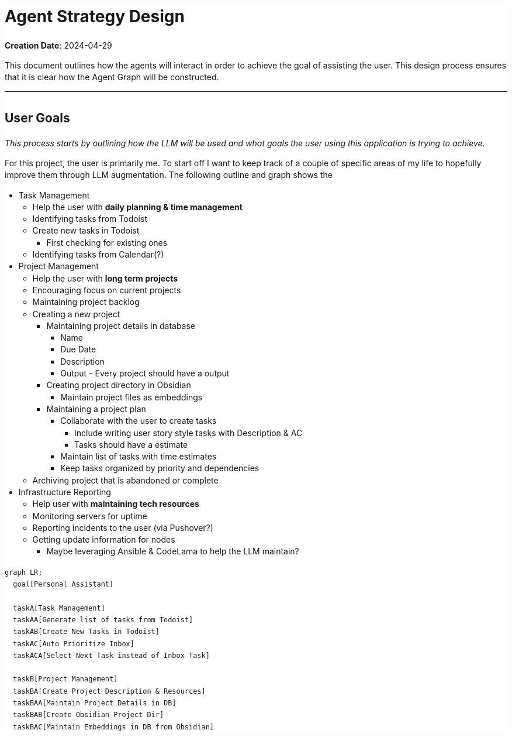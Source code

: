 # Agent Strategy Design

**Creation Date**: 2024-04-29

This document outlines how the agents will interact in order to achieve the goal of assisting the user.  This design process ensures that it is clear how the Agent Graph will be constructed.  

---
## User Goals
*This process starts by outlining how the LLM will be used and what goals the user using this application is trying to achieve.*

For this project, the user is primarily me.  To start off I want to keep track of a couple of specific areas of my life to hopefully improve them through LLM augmentation.  The following outline and graph shows the 

- Task Management
  - Help the user with **daily planning & time management**
  - Identifying tasks from Todoist
  - Create new tasks in Todoist
      - First checking for existing ones
  - Identifying tasks from Calendar(?)
- Project Management
  - Help the user with **long term projects**
  - Encouraging focus on current projects
  - Maintaining project backlog
  - Creating a new project
    - Maintaining project details in database
      - Name
      - Due Date
      - Description
      - Output - Every project should have a output
    - Creating project directory in Obsidian
      - Maintain project files as embeddings
    - Maintaining a project plan
      - Collaborate with the user to create tasks
          - Include writing user story style tasks with Description & AC
          - Tasks should have a estimate
      - Maintain list of tasks with time estimates
      - Keep tasks organized by priority and dependencies
  - Archiving project that is abandoned or complete
- Infrastructure Reporting
  - Help user with **maintaining tech resources**
  - Monitoring servers for uptime
  - Reporting incidents to the user (via Pushover?)
  - Getting update information for nodes
      - Maybe leveraging Ansible & CodeLama to help the LLM maintain?


```mermaid
graph LR;
  goal[Personal Assistant]

  taskA[Task Management]
  taskAA[Generate list of tasks from Todoist]
  taskAB[Create New Tasks in Todoist]
  taskAC[Auto Prioritize Inbox]
  taskACA[Select Next Task instead of Inbox Task]

  taskB[Project Management]
  taskBA[Create Project Description & Resources]
  taskBAA[Maintain Project Details in DB]
  taskBAB[Create Obsidian Project Dir]
  taskBAC[Maintain Embeddings in DB from Obsidian]
```